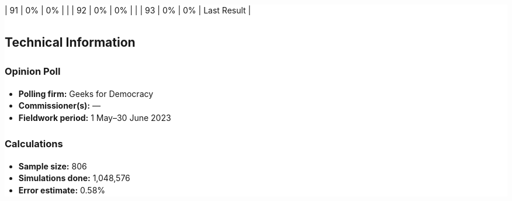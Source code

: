 | 91 | 0% | 0% |  |
| 92 | 0% | 0% |  |
| 93 | 0% | 0% | Last Result |


## Technical Information

### Opinion Poll

+ **Polling firm:** Geeks for Democracy
+ **Commissioner(s):** —
+ **Fieldwork period:** 1 May–30 June 2023

### Calculations

+ **Sample size:** 806
+ **Simulations done:** 1,048,576
+ **Error estimate:** 0.58%

